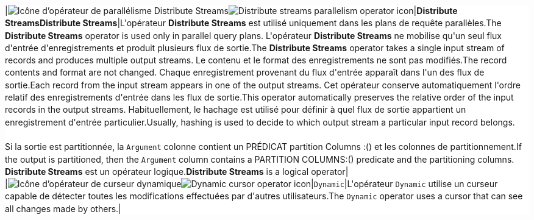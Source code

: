 |<span data-ttu-id="faa06-309">![Icône d’opérateur de parallélisme Distribute Streams](../../2014/database-engine/media/parallelism-distribute-stream.gif "Icône d’opérateur de parallélisme Distribute Streams")</span><span class="sxs-lookup"><span data-stu-id="faa06-309">![Distribute streams parallelism operator icon](../../2014/database-engine/media/parallelism-distribute-stream.gif "Distribute streams parallelism operator icon")</span></span>|<span data-ttu-id="faa06-310">**Distribute Streams**</span><span class="sxs-lookup"><span data-stu-id="faa06-310">**Distribute Streams**</span></span>|<span data-ttu-id="faa06-311">L'opérateur **Distribute Streams** est utilisé uniquement dans les plans de requête parallèles.</span><span class="sxs-lookup"><span data-stu-id="faa06-311">The **Distribute Streams** operator is used only in parallel query plans.</span></span> <span data-ttu-id="faa06-312">L'opérateur **Distribute Streams** ne mobilise qu'un seul flux d'entrée d'enregistrements et produit plusieurs flux de sortie.</span><span class="sxs-lookup"><span data-stu-id="faa06-312">The **Distribute Streams** operator takes a single input stream of records and produces multiple output streams.</span></span> <span data-ttu-id="faa06-313">Le contenu et le format des enregistrements ne sont pas modifiés.</span><span class="sxs-lookup"><span data-stu-id="faa06-313">The record contents and format are not changed.</span></span> <span data-ttu-id="faa06-314">Chaque enregistrement provenant du flux d'entrée apparaît dans l'un des flux de sortie.</span><span class="sxs-lookup"><span data-stu-id="faa06-314">Each record from the input stream appears in one of the output streams.</span></span> <span data-ttu-id="faa06-315">Cet opérateur conserve automatiquement l'ordre relatif des enregistrements d'entrée dans les flux de sortie.</span><span class="sxs-lookup"><span data-stu-id="faa06-315">This operator automatically preserves the relative order of the input records in the output streams.</span></span> <span data-ttu-id="faa06-316">Habituellement, le hachage est utilisé pour définir à quel flux de sortie appartient un enregistrement d'entrée particulier.</span><span class="sxs-lookup"><span data-stu-id="faa06-316">Usually, hashing is used to decide to which output stream a particular input record belongs.</span></span><br /><br /> <span data-ttu-id="faa06-317">Si la sortie est partitionnée, la `Argument` colonne contient un PRÉDICAT partition Columns :() et les colonnes de partitionnement.</span><span class="sxs-lookup"><span data-stu-id="faa06-317">If the output is partitioned, then the `Argument` column contains a PARTITION COLUMNS:() predicate and the partitioning columns.</span></span> <span data-ttu-id="faa06-318">**Distribute Streams** est un opérateur logique.</span><span class="sxs-lookup"><span data-stu-id="faa06-318">**Distribute Streams** is a logical operator</span></span>|  
|<span data-ttu-id="faa06-319">![Icône d’opérateur de curseur dynamique](../../2014/database-engine/media/dynamic-32x.gif "Icône d’opérateur de curseur dynamique")</span><span class="sxs-lookup"><span data-stu-id="faa06-319">![Dynamic cursor operator icon](../../2014/database-engine/media/dynamic-32x.gif "Dynamic cursor operator icon")</span></span>|`Dynamic`|<span data-ttu-id="faa06-320">L'opérateur `Dynamic` utilise un curseur capable de détecter toutes les modifications effectuées par d'autres utilisateurs.</span><span class="sxs-lookup"><span data-stu-id="faa06-320">The `Dynamic` operator uses a cursor that can see all changes made by others.</span></span>|  